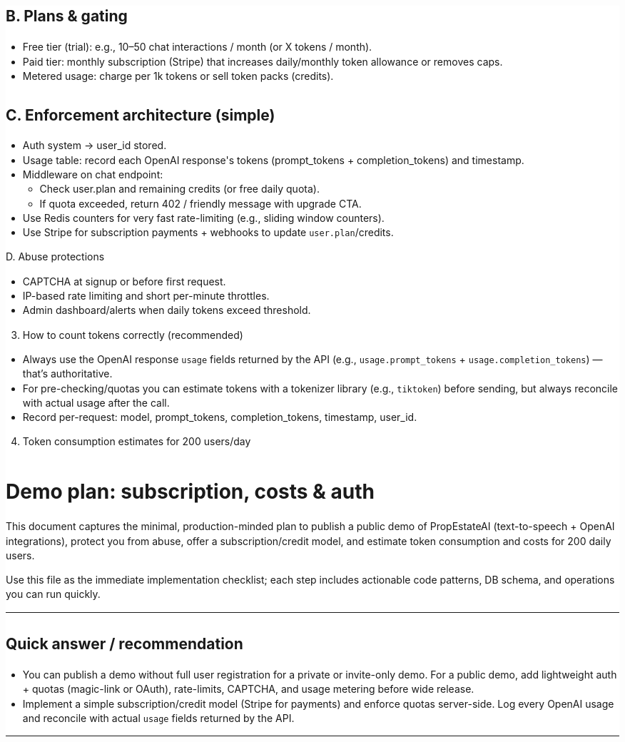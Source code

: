 B. Plans & gating
------------------
- Free tier (trial): e.g., 10–50 chat interactions / month (or X tokens / month).
- Paid tier: monthly subscription (Stripe) that increases daily/monthly token allowance or 
removes caps.
- Metered usage: charge per 1k tokens or sell token packs (credits).

C. Enforcement architecture (simple)
---------------------------------------
- Auth system → user_id stored.
- Usage table: record each OpenAI response's tokens (prompt_tokens + completion_tokens) and timestamp.
- Middleware on chat endpoint:
  - Check user.plan and remaining credits (or free daily quota).
  - If quota exceeded, return 402 / friendly message with upgrade CTA.
- Use Redis counters for very fast rate-limiting (e.g., sliding window counters).
- Use Stripe for subscription payments + webhooks to update `user.plan`/credits.

D. Abuse protections
- CAPTCHA at signup or before first request.
- IP-based rate limiting and short per-minute throttles.
- Admin dashboard/alerts when daily tokens exceed threshold.

3) How to count tokens correctly (recommended)
- Always use the OpenAI response `usage` fields returned by the API (e.g., `usage.prompt_tokens` + `usage.completion_tokens`)
 — that’s authoritative.
- For pre-checking/quotas you can estimate tokens with a tokenizer library (e.g., `tiktoken`)
 before sending, but always reconcile with actual usage after the call.
- Record per-request: model, prompt_tokens, completion_tokens, timestamp, user_id.

4) Token consumption estimates for 200 users/day
# Demo plan: subscription, costs & auth

This document captures the minimal, production-minded plan to publish a public demo of PropEstateAI (text-to-speech + OpenAI integrations), protect you from abuse, offer a subscription/credit model, and estimate token consumption and costs for 200 daily users.

Use this file as the immediate implementation checklist; each step includes actionable code patterns, DB schema, and operations you can run quickly.

---

## Quick answer / recommendation

- You can publish a demo without full user registration for a private or invite-only demo. For a public demo, add lightweight auth + quotas (magic-link or OAuth), rate-limits, CAPTCHA, and usage metering before wide release.
- Implement a simple subscription/credit model (Stripe for payments) and enforce quotas server-side. Log every OpenAI usage and reconcile with actual `usage` fields returned by the API.

---
